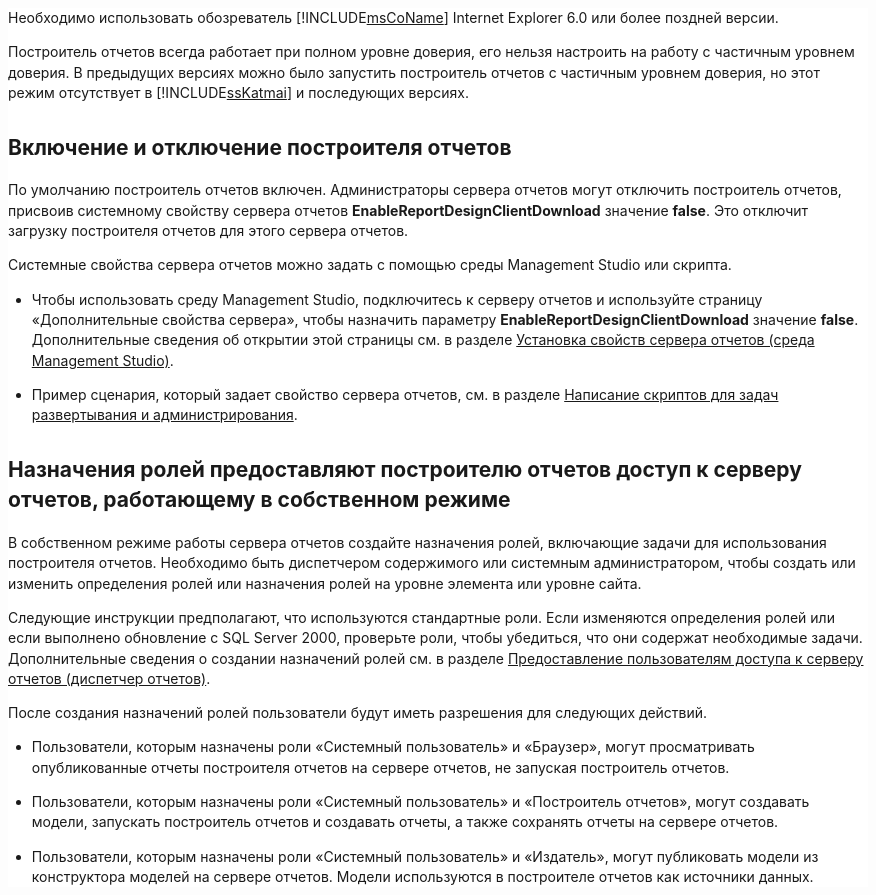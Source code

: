  Необходимо использовать обозреватель [!INCLUDE[msCoName](../../includes/msconame-md.md)] Internet Explorer 6.0 или более поздней версии.  
  
 Построитель отчетов всегда работает при полном уровне доверия, его нельзя настроить на работу с частичным уровнем доверия. В предыдущих версиях можно было запустить построитель отчетов с частичным уровнем доверия, но этот режим отсутствует в [!INCLUDE[ssKatmai](../../includes/sskatmai-md.md)] и последующих версиях.  
  
## <a name="enabling-and-disabling-report-builder"></a>Включение и отключение построителя отчетов  
 По умолчанию построитель отчетов включен. Администраторы сервера отчетов могут отключить построитель отчетов, присвоив системному свойству сервера отчетов **EnableReportDesignClientDownload** значение **false**. Это отключит загрузку построителя отчетов для этого сервера отчетов.  
  
 Системные свойства сервера отчетов можно задать с помощью среды Management Studio или скрипта.  
  
-   Чтобы использовать среду Management Studio, подключитесь к серверу отчетов и используйте страницу «Дополнительные свойства сервера», чтобы назначить параметру **EnableReportDesignClientDownload** значение **false**. Дополнительные сведения об открытии этой страницы см. в разделе [Установка свойств сервера отчетов (среда Management Studio)](../../reporting-services/tools/set-report-server-properties-management-studio.md).  
  
-   Пример сценария, который задает свойство сервера отчетов, см. в разделе [Написание скриптов для задач развертывания и администрирования](../../reporting-services/tools/script-deployment-and-administrative-tasks.md).  
  
## <a name="role-assignments-granting-report-builder-access-on-a-native-mode-report-server"></a>Назначения ролей предоставляют построителю отчетов доступ к серверу отчетов, работающему в собственном режиме  
 В собственном режиме работы сервера отчетов создайте назначения ролей, включающие задачи для использования построителя отчетов. Необходимо быть диспетчером содержимого или системным администратором, чтобы создать или изменить определения ролей или назначения ролей на уровне элемента или уровне сайта.  
  
 Следующие инструкции предполагают, что используются стандартные роли. Если изменяются определения ролей или если выполнено обновление с SQL Server 2000, проверьте роли, чтобы убедиться, что они содержат необходимые задачи. Дополнительные сведения о создании назначений ролей см. в разделе [Предоставление пользователям доступа к серверу отчетов (диспетчер отчетов)](../../reporting-services/security/grant-user-access-to-a-report-server-report-manager.md).  
  
 После создания назначений ролей пользователи будут иметь разрешения для следующих действий.  
  
-   Пользователи, которым назначены роли «Системный пользователь» и «Браузер», могут просматривать опубликованные отчеты построителя отчетов на сервере отчетов, не запуская построитель отчетов.  
  
-   Пользователи, которым назначены роли «Системный пользователь» и «Построитель отчетов», могут создавать модели, запускать построитель отчетов и создавать отчеты, а также сохранять отчеты на сервере отчетов.  
  
-   Пользователи, которым назначены роли «Системный пользователь» и «Издатель», могут публиковать модели из конструктора моделей на сервере отчетов. Модели используются в построителе отчетов как источники данных.  
  